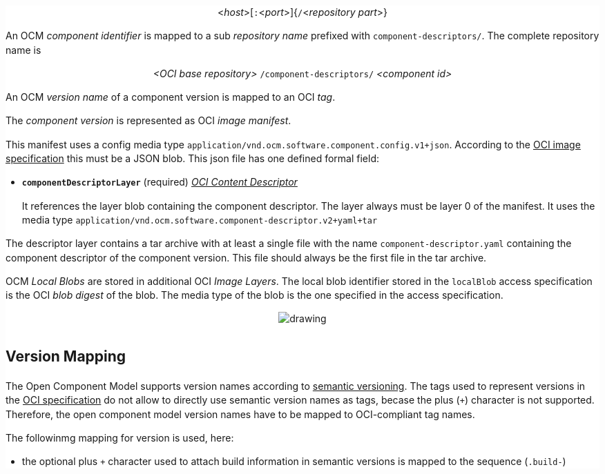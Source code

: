 <div align="center">

 &lt;*host*&gt;\[`:`&lt;*port*>]{`/`&lt;*repository part*>}

</div>

An OCM *component identifier* is mapped to a sub *repository name* prefixed with `component-descriptors/`. The complete repository name is

<div align="center">

*&lt;OCI base repository>* `/component-descriptors/` *&lt;component id>*

</div>

An OCM *version name* of a component version is mapped to an OCI *tag*.

The *component version* is represented as OCI *image manifest*.

This manifest uses a config media type `application/vnd.ocm.software.component.config.v1+json`.
According to the [OCI image specification](https://github.com/opencontainers/image-spec/blob/main/spec.md) this must be a JSON blob. This json file has one defined formal field:

- **`componentDescriptorLayer`** (required) [*OCI Content Descriptor*](https://github.com/opencontainers/image-spec/blob/main/descriptor.md)

  It references the layer blob containing the component descriptor. The layer
  always must be layer 0 of the manifest. It uses the media type
  `application/vnd.ocm.software.component-descriptor.v2+yaml+tar`


The descriptor layer contains a tar archive with at least a single file
with the name `component-descriptor.yaml` containing the component descriptor of the
component version. This file should always be the first file in the tar archive.

OCM *Local Blobs* are stored in additional OCI *Image Layers*. The local blob
identifier stored in the `localBlob` access specification is the OCI *blob digest*
of the blob. The media type of the blob is the one specified in the
access specification.

<div align="center">

<img src="ocm2oci-mapping.png" alt="drawing" width="800"/>

</div>


## Version Mapping

The Open Component Model supports version names according to [semantic versioning](https://semver.org/).
The tags used to represent versions in the [OCI specification](https://github.com/opencontainers/distribution-spec/blob/main/spec.md#pulling-manifests) do not allow to directly use semantic version names as tags, becase the plus (`+`) character is not supported. Therefore, the open component model version names have to be mapped
to OCI-compliant tag names.

The followinmg mapping for version is used, here:
- the optional plus `+` character used to attach build information in semantic versions is mapped to the sequence (`.build-`)
